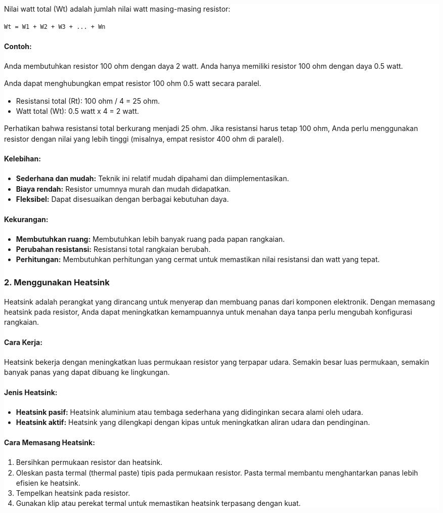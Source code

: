 Nilai watt total (Wt) adalah jumlah nilai watt masing-masing resistor:

```
Wt = W1 + W2 + W3 + ... + Wn
```

#### Contoh:

Anda membutuhkan resistor 100 ohm dengan daya 2 watt. Anda hanya memiliki resistor 100 ohm dengan daya 0.5 watt.

Anda dapat menghubungkan empat resistor 100 ohm 0.5 watt secara paralel.

- Resistansi total (Rt): 100 ohm / 4 = 25 ohm.
- Watt total (Wt): 0.5 watt x 4 = 2 watt.

Perhatikan bahwa resistansi total berkurang menjadi 25 ohm. Jika resistansi harus tetap 100 ohm, Anda perlu menggunakan resistor dengan nilai yang lebih tinggi (misalnya, empat resistor 400 ohm di paralel).

#### Kelebihan:

- **Sederhana dan mudah:** Teknik ini relatif mudah dipahami dan diimplementasikan.
- **Biaya rendah:** Resistor umumnya murah dan mudah didapatkan.
- **Fleksibel:** Dapat disesuaikan dengan berbagai kebutuhan daya.

#### Kekurangan:

- **Membutuhkan ruang:** Membutuhkan lebih banyak ruang pada papan rangkaian.
- **Perubahan resistansi:** Resistansi total rangkaian berubah.
- **Perhitungan:** Membutuhkan perhitungan yang cermat untuk memastikan nilai resistansi dan watt yang tepat.

### 2\. Menggunakan Heatsink

Heatsink adalah perangkat yang dirancang untuk menyerap dan membuang panas dari komponen elektronik. Dengan memasang heatsink pada resistor, Anda dapat meningkatkan kemampuannya untuk menahan daya tanpa perlu mengubah konfigurasi rangkaian.

#### Cara Kerja:

Heatsink bekerja dengan meningkatkan luas permukaan resistor yang terpapar udara. Semakin besar luas permukaan, semakin banyak panas yang dapat dibuang ke lingkungan.

#### Jenis Heatsink:

- **Heatsink pasif:** Heatsink aluminium atau tembaga sederhana yang didinginkan secara alami oleh udara.
- **Heatsink aktif:** Heatsink yang dilengkapi dengan kipas untuk meningkatkan aliran udara dan pendinginan.

#### Cara Memasang Heatsink:

1. Bersihkan permukaan resistor dan heatsink.
2. Oleskan pasta termal (thermal paste) tipis pada permukaan resistor. Pasta termal membantu menghantarkan panas lebih efisien ke heatsink.
3. Tempelkan heatsink pada resistor.
4. Gunakan klip atau perekat termal untuk memastikan heatsink terpasang dengan kuat.
